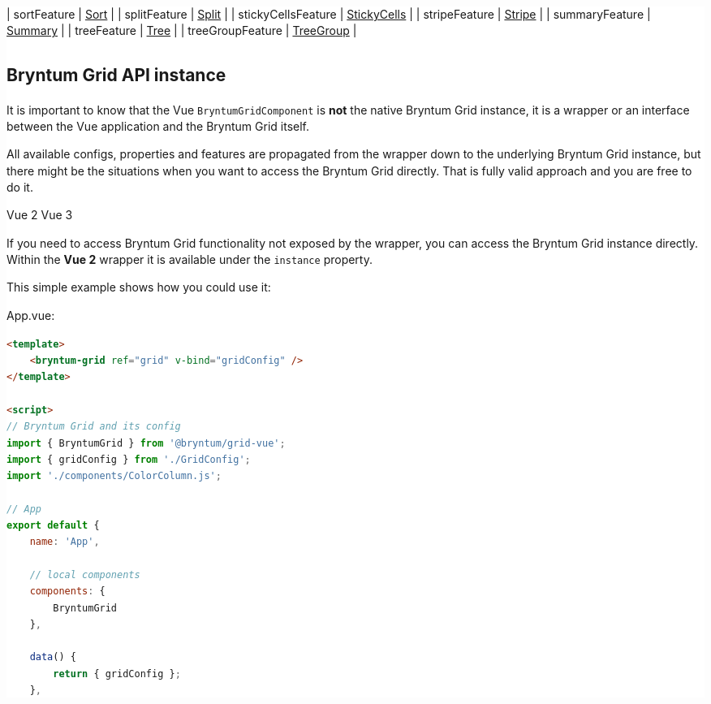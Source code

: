| sortFeature | [Sort](#Grid/feature/Sort) |
| splitFeature | [Split](#Grid/feature/Split) |
| stickyCellsFeature | [StickyCells](#Grid/feature/StickyCells) |
| stripeFeature | [Stripe](#Grid/feature/Stripe) |
| summaryFeature | [Summary](#Grid/feature/Summary) |
| treeFeature | [Tree](#Grid/feature/Tree) |
| treeGroupFeature | [TreeGroup](#Grid/feature/TreeGroup) |

## Bryntum Grid API instance

It is important to know that the Vue `BryntumGridComponent` is **not** the native Bryntum Grid instance, it
is a wrapper or an interface between the Vue application and the Bryntum Grid itself.

All available configs, properties and features are propagated from the wrapper down to the underlying Bryntum Grid
instance, but there might be the situations when you want to access the Bryntum Grid directly. That is fully valid
approach and you are free to do it.

<div class="docs-tabs" data-name="vue">
<div>
    <a>Vue 2</a>
    <a>Vue 3</a>
</div>
<div>

<p>
If you need to access Bryntum Grid functionality not exposed by the wrapper, you can access the Bryntum Grid 
instance directly. Within the <strong>Vue 2</strong> wrapper it is available under the <code>instance</code> property.

This simple example shows how you could use it:

App.vue:
</p>

```html
<template>
    <bryntum-grid ref="grid" v-bind="gridConfig" />
</template>

<script>
// Bryntum Grid and its config
import { BryntumGrid } from '@bryntum/grid-vue';
import { gridConfig } from './GridConfig';
import './components/ColorColumn.js';

// App
export default {
    name: 'App',

    // local components
    components: {
        BryntumGrid
    },

    data() {
        return { gridConfig };
    },
```